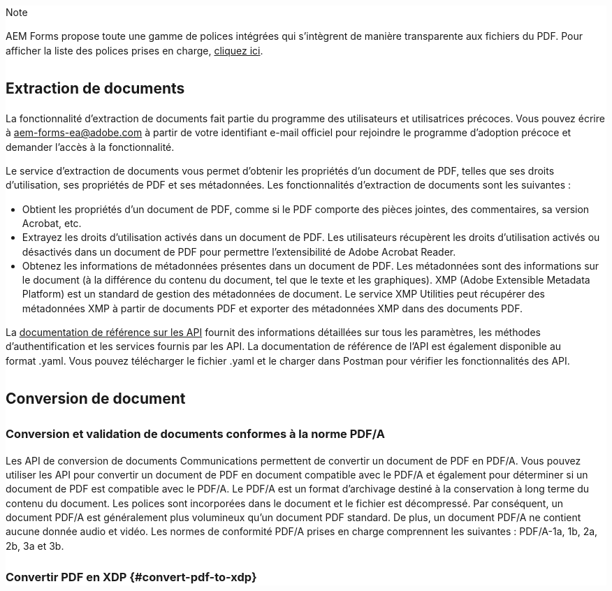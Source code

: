 >[!NOTE]
>
> AEM Forms propose toute une gamme de polices intégrées qui s’intègrent de manière transparente aux fichiers du PDF. Pour afficher la liste des polices prises en charge, [cliquez ici](/help/forms/supported-out-of-the-box-fonts.md).



## Extraction de documents

<span class="preview"> La fonctionnalité d’extraction de documents fait partie du programme des utilisateurs et utilisatrices précoces. Vous pouvez écrire à aem-forms-ea@adobe.com à partir de votre identifiant e-mail officiel pour rejoindre le programme d’adoption précoce et demander l’accès à la fonctionnalité. </span>

Le service d’extraction de documents vous permet d’obtenir les propriétés d’un document de PDF, telles que ses droits d’utilisation, ses propriétés de PDF et ses métadonnées. Les fonctionnalités d’extraction de documents sont les suivantes :

* Obtient les propriétés d’un document de PDF, comme si le PDF comporte des pièces jointes, des commentaires, sa version Acrobat, etc.
* Extrayez les droits d’utilisation activés dans un document de PDF. Les utilisateurs récupèrent les droits d’utilisation activés ou désactivés dans un document de PDF pour permettre l’extensibilité de Adobe Acrobat Reader.
* Obtenez les informations de métadonnées présentes dans un document de PDF. Les métadonnées sont des informations sur le document (à la différence du contenu du document, tel que le texte et les graphiques). XMP (Adobe Extensible Metadata Platform) est un standard de gestion des métadonnées de document. Le service XMP Utilities peut récupérer des métadonnées XMP à partir de documents PDF et exporter des métadonnées XMP dans des documents PDF.

La [documentation de référence sur les API](https://developer.adobe.com/experience-cloud/experience-manager-apis/api/experimental/document/) fournit des informations détaillées sur tous les paramètres, les méthodes d’authentification et les services fournis par les API. La documentation de référence de l’API est également disponible au format .yaml. Vous pouvez télécharger le fichier .yaml et le charger dans Postman pour vérifier les fonctionnalités des API.



## Conversion de document

### Conversion et validation de documents conformes à la norme PDF/A

Les API de conversion de documents Communications permettent de convertir un document de PDF en PDF/A. Vous pouvez utiliser les API pour convertir un document de PDF en document compatible avec le PDF/A et également pour déterminer si un document de PDF est compatible avec le PDF/A. Le PDF/A est un format d’archivage destiné à la conservation à long terme du contenu du document. Les polices sont incorporées dans le document et le fichier est décompressé. Par conséquent, un document PDF/A est généralement plus volumineux qu’un document PDF standard. De plus, un document PDF/A ne contient aucune donnée audio et vidéo. Les normes de conformité PDF/A prises en charge comprennent les suivantes : PDF/A-1a, 1b, 2a, 2b, 3a et 3b.

### Convertir PDF en XDP {#convert-pdf-to-xdp}
